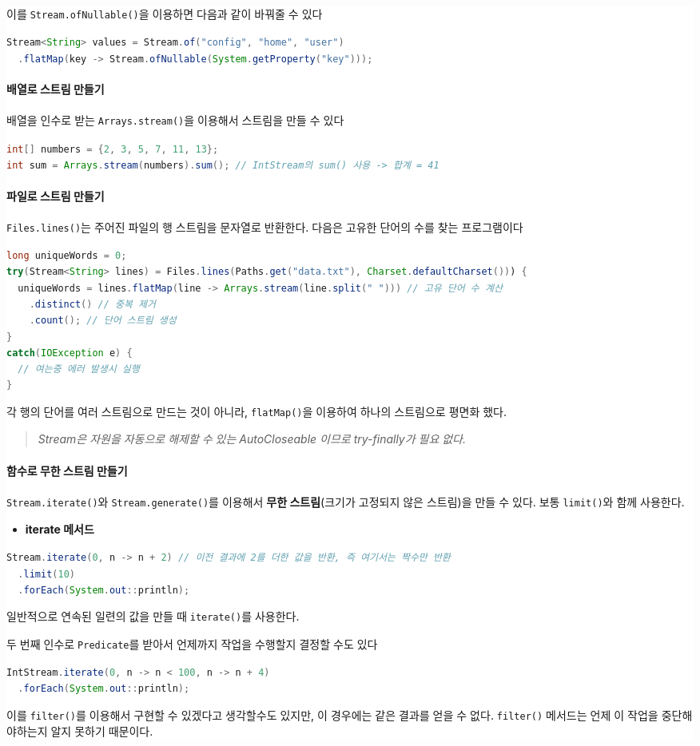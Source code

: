  이를  `Stream.ofNullable()`을 이용하면 다음과 같이 바꿔줄 수 있다

```java
Stream<String> values = Stream.of("config", "home", "user")
  .flatMap(key -> Stream.ofNullable(System.getProperty("key")));
```

#### 배열로 스트림 만들기

배열을 인수로 받는  `Arrays.stream()`을 이용해서 스트림을 만들 수 있다

```java
int[] numbers = {2, 3, 5, 7, 11, 13};
int sum = Arrays.stream(numbers).sum(); // IntStream의 sum() 사용 -> 합계 = 41
```

#### 파일로 스트림 만들기

`Files.lines()`는 주어진 파일의 행 스트림을 문자열로 반환한다. 다음은 고유한 단어의 수를 찾는 프로그램이다

```java
long uniqueWords = 0;
try(Stream<String> lines) = Files.lines(Paths.get("data.txt"), Charset.defaultCharset())) {
  uniqueWords = lines.flatMap(line -> Arrays.stream(line.split(" "))) // 고유 단어 수 계산
    .distinct() // 중복 제거
    .count(); // 단어 스트림 생성 
}
catch(IOException e) {
  // 여는중 에러 발생시 실행
}
```

각 행의 단어를 여러 스트림으로 만드는 것이 아니라, `flatMap()`을 이용하여 하나의 스트림으로 평면화 했다.

> *Stream은 자원을 자동으로 해제할 수 있는 AutoCloseable 이므로 try-finally가 필요 없다.*

#### 함수로 무한 스트림 만들기

`Stream.iterate()`와 `Stream.generate()`를 이용해서 **무한 스트림**(크기가 고정되지 않은 스트림)을 만들 수 있다. 보통 `limit()`와 함께 사용한다.

- **iterate 메서드** 

```java
Stream.iterate(0, n -> n + 2) // 이전 결과에 2를 더한 값을 반환, 즉 여기서는 짝수만 반환
  .limit(10)
  .forEach(System.out::println);
```

일반적으로 연속된 일련의 값을 만들 때 `iterate()`를 사용한다.

두 번째 인수로 `Predicate`를 받아서 언제까지 작업을 수행할지 결정할 수도 있다

```java
IntStream.iterate(0, n -> n < 100, n -> n + 4)
  .forEach(System.out::println);
```

이를  `filter()`를 이용해서 구현할 수 있겠다고 생각할수도 있지만, 이 경우에는 같은 결과를 얻을 수 없다. `filter()` 메서드는 언제 이 작업을 중단해야하는지 알지 못하기 때문이다.
